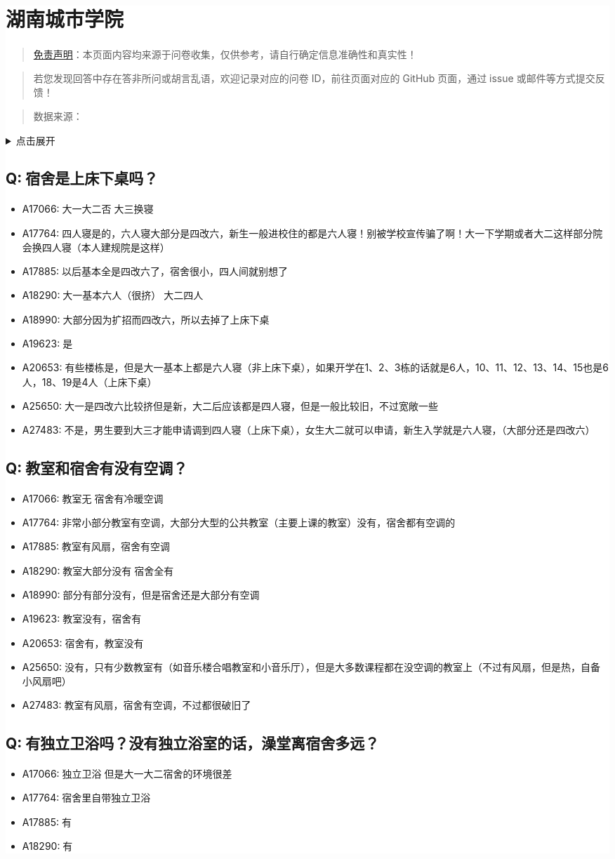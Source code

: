# 湖南城市学院

> [免责声明](https://colleges.chat/#_3)：本页面内容均来源于问卷收集，仅供参考，请自行确定信息准确性和真实性！

> 若您发现回答中存在答非所问或胡言乱语，欢迎记录对应的问卷 ID，前往页面对应的 GitHub 页面，通过 issue 或邮件等方式提交反馈！

> 数据来源：

<details><summary>点击展开</summary></details>

## Q: 宿舍是上床下桌吗？

- A17066: 大一大二否 大三换寝

- A17764: 四人寝是的，六人寝大部分是四改六，新生一般进校住的都是六人寝！别被学校宣传骗了啊！大一下学期或者大二这样部分院会换四人寝（本人建规院是这样）

- A17885: 以后基本全是四改六了，宿舍很小，四人间就别想了

- A18290: 大一基本六人（很挤） 大二四人

- A18990: 大部分因为扩招而四改六，所以去掉了上床下桌

- A19623: 是

- A20653: 有些楼栋是，但是大一基本上都是六人寝（非上床下桌），如果开学在1、2、3栋的话就是6人，10、11、12、13、14、15也是6人，18、19是4人（上床下桌）

- A25650: 大一是四改六比较挤但是新，大二后应该都是四人寝，但是一般比较旧，不过宽敞一些

- A27483: 不是，男生要到大三才能申请调到四人寝（上床下桌），女生大二就可以申请，新生入学就是六人寝，（大部分还是四改六）

## Q: 教室和宿舍有没有空调？

- A17066: 教室无 宿舍有冷暖空调

- A17764: 非常小部分教室有空调，大部分大型的公共教室（主要上课的教室）没有，宿舍都有空调的

- A17885: 教室有风扇，宿舍有空调

- A18290: 教室大部分没有 宿舍全有

- A18990: 部分有部分没有，但是宿舍还是大部分有空调

- A19623: 教室没有，宿舍有

- A20653: 宿舍有，教室没有

- A25650: 没有，只有少数教室有（如音乐楼合唱教室和小音乐厅），但是大多数课程都在没空调的教室上（不过有风扇，但是热，自备小风扇吧）

- A27483: 教室有风扇，宿舍有空调，不过都很破旧了

## Q: 有独立卫浴吗？没有独立浴室的话，澡堂离宿舍多远？

- A17066: 独立卫浴 但是大一大二宿舍的环境很差

- A17764: 宿舍里自带独立卫浴

- A17885: 有

- A18290: 有
